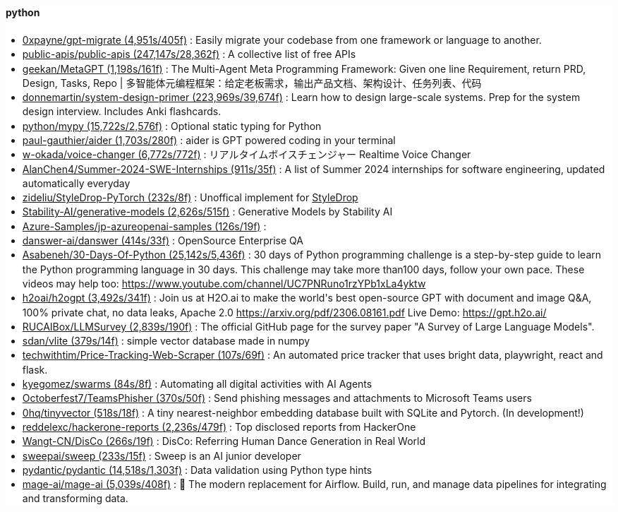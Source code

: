 #### python
* [0xpayne/gpt-migrate (4,951s/405f)](https://github.com/0xpayne/gpt-migrate) : Easily migrate your codebase from one framework or language to another.
* [public-apis/public-apis (247,147s/28,362f)](https://github.com/public-apis/public-apis) : A collective list of free APIs
* [geekan/MetaGPT (1,198s/161f)](https://github.com/geekan/MetaGPT) : The Multi-Agent Meta Programming Framework: Given one line Requirement, return PRD, Design, Tasks, Repo | 多智能体元编程框架：给定老板需求，输出产品文档、架构设计、任务列表、代码
* [donnemartin/system-design-primer (223,969s/39,674f)](https://github.com/donnemartin/system-design-primer) : Learn how to design large-scale systems. Prep for the system design interview. Includes Anki flashcards.
* [python/mypy (15,722s/2,576f)](https://github.com/python/mypy) : Optional static typing for Python
* [paul-gauthier/aider (1,703s/280f)](https://github.com/paul-gauthier/aider) : aider is GPT powered coding in your terminal
* [w-okada/voice-changer (6,772s/772f)](https://github.com/w-okada/voice-changer) : リアルタイムボイスチェンジャー Realtime Voice Changer
* [AlanChen4/Summer-2024-SWE-Internships (911s/35f)](https://github.com/AlanChen4/Summer-2024-SWE-Internships) : A list of Summer 2024 internships for software engineering, updated automatically everyday
* [zideliu/StyleDrop-PyTorch (232s/8f)](https://github.com/zideliu/StyleDrop-PyTorch) : Unoffical implement for [StyleDrop](https://arxiv.org/abs/2306.00983)
* [Stability-AI/generative-models (2,626s/515f)](https://github.com/Stability-AI/generative-models) : Generative Models by Stability AI
* [Azure-Samples/jp-azureopenai-samples (126s/19f)](https://github.com/Azure-Samples/jp-azureopenai-samples) : 
* [danswer-ai/danswer (414s/33f)](https://github.com/danswer-ai/danswer) : OpenSource Enterprise QA
* [Asabeneh/30-Days-Of-Python (25,142s/5,436f)](https://github.com/Asabeneh/30-Days-Of-Python) : 30 days of Python programming challenge is a step-by-step guide to learn the Python programming language in 30 days. This challenge may take more than100 days, follow your own pace. These videos may help too: https://www.youtube.com/channel/UC7PNRuno1rzYPb1xLa4yktw
* [h2oai/h2ogpt (3,492s/341f)](https://github.com/h2oai/h2ogpt) : Join us at H2O.ai to make the world's best open-source GPT with document and image Q&A, 100% private chat, no data leaks, Apache 2.0 https://arxiv.org/pdf/2306.08161.pdf Live Demo: https://gpt.h2o.ai/
* [RUCAIBox/LLMSurvey (2,839s/190f)](https://github.com/RUCAIBox/LLMSurvey) : The official GitHub page for the survey paper "A Survey of Large Language Models".
* [sdan/vlite (379s/14f)](https://github.com/sdan/vlite) : simple vector database made in numpy
* [techwithtim/Price-Tracking-Web-Scraper (107s/69f)](https://github.com/techwithtim/Price-Tracking-Web-Scraper) : An automated price tracker that uses bright data, playwright, react and flask.
* [kyegomez/swarms (84s/8f)](https://github.com/kyegomez/swarms) : Automating all digital activities with AI Agents
* [Octoberfest7/TeamsPhisher (370s/50f)](https://github.com/Octoberfest7/TeamsPhisher) : Send phishing messages and attachments to Microsoft Teams users
* [0hq/tinyvector (518s/18f)](https://github.com/0hq/tinyvector) : A tiny nearest-neighbor embedding database built with SQLite and Pytorch. (In development!)
* [reddelexc/hackerone-reports (2,236s/479f)](https://github.com/reddelexc/hackerone-reports) : Top disclosed reports from HackerOne
* [Wangt-CN/DisCo (266s/19f)](https://github.com/Wangt-CN/DisCo) : DisCo: Referring Human Dance Generation in Real World
* [sweepai/sweep (233s/15f)](https://github.com/sweepai/sweep) : Sweep is an AI junior developer
* [pydantic/pydantic (14,518s/1,303f)](https://github.com/pydantic/pydantic) : Data validation using Python type hints
* [mage-ai/mage-ai (5,039s/408f)](https://github.com/mage-ai/mage-ai) : 🧙 The modern replacement for Airflow. Build, run, and manage data pipelines for integrating and transforming data.
